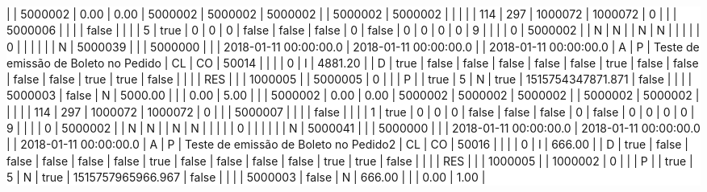 |                                |     5000002     |      0.00      |      0.00      |      5000002       |     5000002     |      5000002      |           |       5000002        |         5000002         |          |                          |                      |            |        114        |   297    |      1000072      |        1000072         |        0         |                |              | 5000006  |          |                  |                                |             false             |                |                   |           |          5          |         true         |        0         |   0   |   0    |              false              |             false             |           false           |      0       |         false          |            0            |        0        |          0          |          0           |          9          |                   |                 |                               |        0        |       5000002        |                                |        N        |         N         |               |       N        |        N        |                             |                                         |                  |                    |      0      |                    |                |                                |                   |                        |     N     | 5000039 |                  |           |        5000000        |              |         | 2018-01-11 00:00:00.0 | 2018-01-11 00:00:00.0 |                   | 2018-01-11 00:00:00.0 |        A         |       P        |                                                                           Teste de emissão de Boleto no Pedido                                                                           |        CL         |         CO          |        50014        |                                |                                      |                           |       0        |            I            |   4881.20   |                                              |        D        |   true   |      false       |   false    |       false        |            false             |          false          |             true              |  false   |       false       |    false    |    false     |        true         |         true         |    false    |                        |                      |              |        RES        |                 |                    |    1000005     |                | 5000005 |       0        |                       |                          |         P          |                      |  true   |     5      |           N            |    true    | 1515754347871.871  |      false      |                 |           |                     |         5000003         |     false     |      N       |     5000.00     |                 |                   |  0.00  |   5.00   |
|                                |     5000002     |      0.00      |      0.00      |      5000002       |     5000002     |      5000002      |           |       5000002        |         5000002         |          |                          |                      |            |        114        |   297    |      1000072      |        1000072         |        0         |                |              | 5000007  |          |                  |                                |             false             |                |                   |           |          1          |         true         |        0         |   0   |   0    |              false              |             false             |           false           |      0       |         false          |            0            |        0        |          0          |          0           |          9          |                   |                 |                               |        0        |       5000002        |                                |        N        |         N         |               |       N        |        N        |                             |                                         |                  |                    |      0      |                    |                |                                |                   |                        |     N     | 5000041 |                  |           |        5000000        |              |         | 2018-01-11 00:00:00.0 | 2018-01-11 00:00:00.0 |                   | 2018-01-11 00:00:00.0 |        A         |       P        |                                                                          Teste de emissão de Boleto no Pedido2                                                                           |        CL         |         CO          |        50016        |                                |                                      |                           |       0        |            I            |   666.00    |                                              |        D        |   true   |      false       |   false    |       false        |            false             |          false          |             true              |  false   |       false       |    false    |    false     |        true         |         true         |    false    |                        |                      |              |        RES        |                 |                    |    1000005     |                | 1000002 |       0        |                       |                          |         P          |                      |  true   |     5      |           N            |    true    | 1515757965966.967  |      false      |                 |           |                     |         5000003         |     false     |      N       |     666.00      |                 |                   |  0.00  |   1.00   |